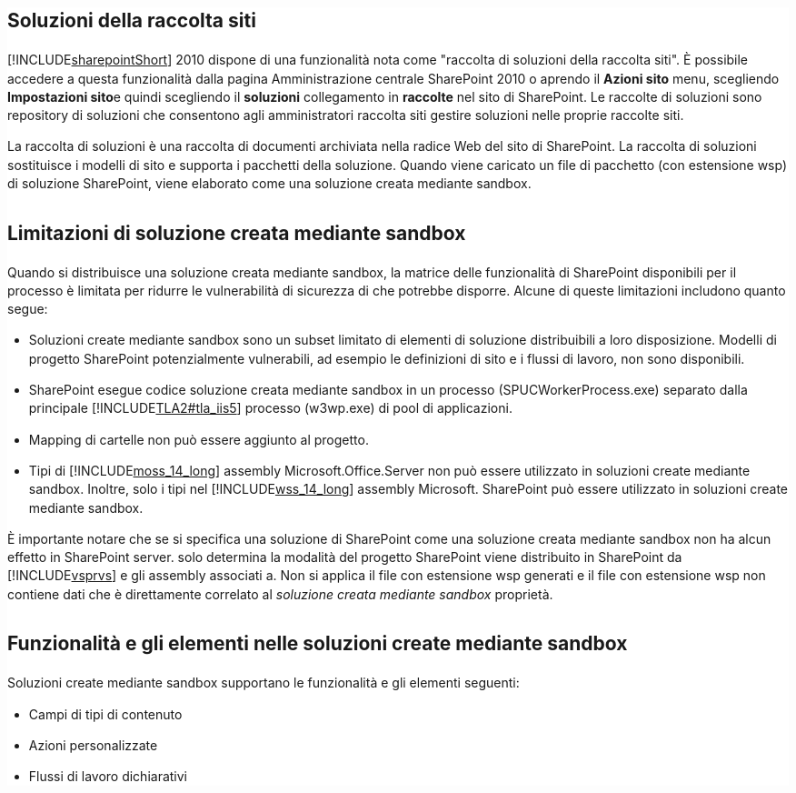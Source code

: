 ## <a name="site-collection-solution-gallery"></a>Soluzioni della raccolta siti  
 [!INCLUDE[sharepointShort](../sharepoint/includes/sharepointshort-md.md)] 2010 dispone di una funzionalità nota come "raccolta di soluzioni della raccolta siti". È possibile accedere a questa funzionalità dalla pagina Amministrazione centrale SharePoint 2010 o aprendo il **Azioni sito** menu, scegliendo **Impostazioni sito**e quindi scegliendo il **soluzioni** collegamento in **raccolte** nel sito di SharePoint. Le raccolte di soluzioni sono repository di soluzioni che consentono agli amministratori raccolta siti gestire soluzioni nelle proprie raccolte siti.  
  
 La raccolta di soluzioni è una raccolta di documenti archiviata nella radice Web del sito di SharePoint. La raccolta di soluzioni sostituisce i modelli di sito e supporta i pacchetti della soluzione. Quando viene caricato un file di pacchetto (con estensione wsp) di soluzione SharePoint, viene elaborato come una soluzione creata mediante sandbox.  
  
## <a name="sandboxed-solution-limitations"></a>Limitazioni di soluzione creata mediante sandbox  
 Quando si distribuisce una soluzione creata mediante sandbox, la matrice delle funzionalità di SharePoint disponibili per il processo è limitata per ridurre le vulnerabilità di sicurezza di che potrebbe disporre. Alcune di queste limitazioni includono quanto segue:  
  
-   Soluzioni create mediante sandbox sono un subset limitato di elementi di soluzione distribuibili a loro disposizione. Modelli di progetto SharePoint potenzialmente vulnerabili, ad esempio le definizioni di sito e i flussi di lavoro, non sono disponibili.  
  
-   SharePoint esegue codice soluzione creata mediante sandbox in un processo (SPUCWorkerProcess.exe) separato dalla principale [!INCLUDE[TLA2#tla_iis5](../sharepoint/includes/tla2sharptla-iis5-md.md)] processo (w3wp.exe) di pool di applicazioni.  
  
-   Mapping di cartelle non può essere aggiunto al progetto.  
  
-   Tipi di [!INCLUDE[moss_14_long](../sharepoint/includes/moss-14-long-md.md)] assembly Microsoft.Office.Server non può essere utilizzato in soluzioni create mediante sandbox. Inoltre, solo i tipi nel [!INCLUDE[wss_14_long](../sharepoint/includes/wss-14-long-md.md)] assembly Microsoft. SharePoint può essere utilizzato in soluzioni create mediante sandbox.  
  
 È importante notare che se si specifica una soluzione di SharePoint come una soluzione creata mediante sandbox non ha alcun effetto in SharePoint server. solo determina la modalità del progetto SharePoint viene distribuito in SharePoint da [!INCLUDE[vsprvs](../sharepoint/includes/vsprvs-md.md)] e gli assembly associati a. Non si applica il file con estensione wsp generati e il file con estensione wsp non contiene dati che è direttamente correlato al *soluzione creata mediante sandbox* proprietà.  
  
## <a name="capabilities-and-elements-in-sandboxed-solutions"></a>Funzionalità e gli elementi nelle soluzioni create mediante sandbox  
 Soluzioni create mediante sandbox supportano le funzionalità e gli elementi seguenti:  
  
-   Campi di tipi di contenuto  
  
-   Azioni personalizzate  
  
-   Flussi di lavoro dichiarativi  
  